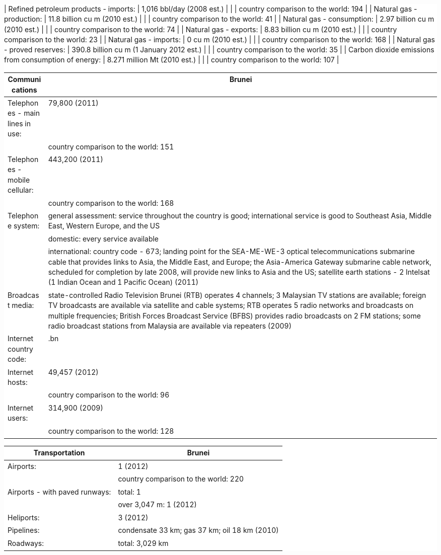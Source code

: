 | Refined petroleum products - imports: | 1,016 bbl/day (2008 est.) |
| | country comparison to the world: 194 |
| Natural gas - production: | 11.8 billion cu m (2010 est.) |
| | country comparison to the world: 41 |
| Natural gas - consumption: | 2.97 billion cu m (2010 est.) |
| | country comparison to the world: 74 |
| Natural gas - exports: | 8.83 billion cu m (2010 est.) |
| | country comparison to the world: 23 |
| Natural gas - imports: | 0 cu m (2010 est.) |
| | country comparison to the world: 168 |
| Natural gas - proved reserves: | 390.8 billion cu m (1 January 2012 est.) |
| | country comparison to the world: 35 |
| Carbon dioxide emissions from consumption of energy: | 8.271 million Mt (2010 est.) |
| | country comparison to the world: 107 |


| Communications | Brunei |
| --- | --- |
| Telephones - main lines in use: | 79,800 (2011) |
| | country comparison to the world: 151 |
| Telephones - mobile cellular: | 443,200 (2011) |
| | country comparison to the world: 168 |
| Telephone system: | general assessment: service throughout the country is good; international service is good to Southeast Asia, Middle East, Western Europe, and the US |
| | domestic: every service available |
| | international: country code - 673; landing point for the SEA-ME-WE-3 optical telecommunications submarine cable that provides links to Asia, the Middle East, and Europe; the Asia-America Gateway submarine cable network, scheduled for completion by late 2008, will provide new links to Asia and the US; satellite earth stations - 2 Intelsat (1 Indian Ocean and 1 Pacific Ocean) (2011) |
| Broadcast media: | state-controlled Radio Television Brunei (RTB) operates 4 channels; 3 Malaysian TV stations are available; foreign TV broadcasts are available via satellite and cable systems; RTB operates 5 radio networks and broadcasts on multiple frequencies; British Forces Broadcast Service (BFBS) provides radio broadcasts on 2 FM stations; some radio broadcast stations from Malaysia are available via repeaters (2009) |
| Internet country code: | .bn |
| Internet hosts: | 49,457 (2012) |
| | country comparison to the world: 96 |
| Internet users: | 314,900 (2009) |
| | country comparison to the world: 128 |


| Transportation | Brunei |
| --- | --- |
| Airports: | 1 (2012) |
| | country comparison to the world: 220 |
| Airports - with paved runways: | total: 1 |
| | over 3,047 m: 1 (2012) |
| Heliports: | 3 (2012) |
| Pipelines: | condensate 33 km; gas 37 km; oil 18 km (2010) |
| Roadways: | total: 3,029 km |